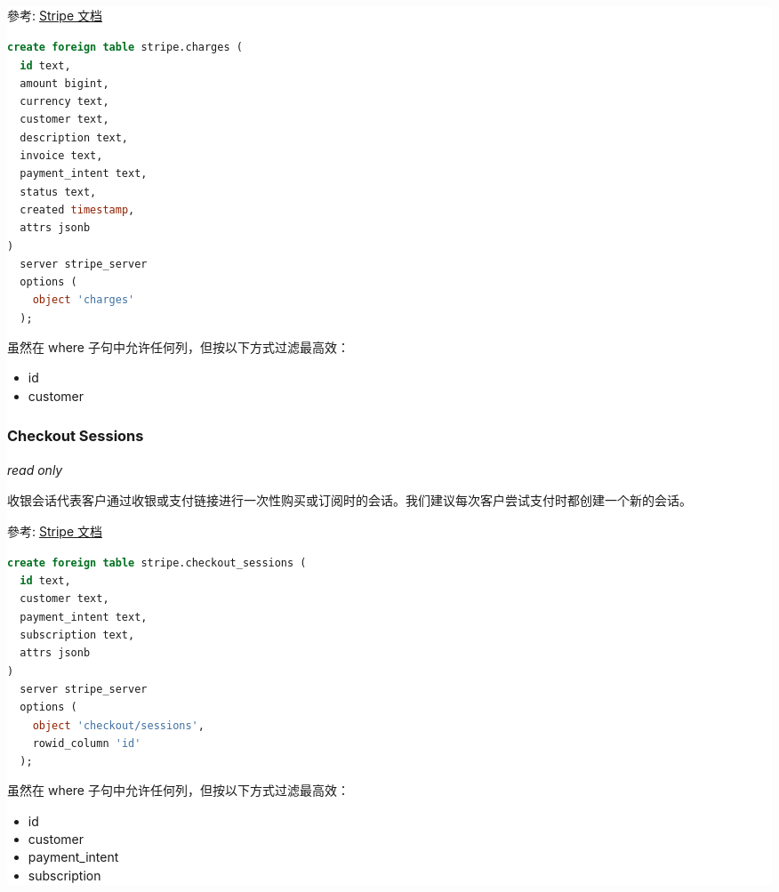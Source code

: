 參考: [Stripe 文档](https://stripe.com/docs/api/charges/list)

```sql
create foreign table stripe.charges (
  id text,
  amount bigint,
  currency text,
  customer text,
  description text,
  invoice text,
  payment_intent text,
  status text,
  created timestamp,
  attrs jsonb
)
  server stripe_server
  options (
    object 'charges'
  );
```

虽然在 where 子句中允许任何列，但按以下方式过滤最高效：

- id
- customer

### Checkout Sessions

_read only_

收银会话代表客户通过收银或支付链接进行一次性购买或订阅时的会话。我们建议每次客户尝试支付时都创建一个新的会话。

參考: [Stripe 文档](https://stripe.com/docs/api/checkout/sessions/list)

```sql
create foreign table stripe.checkout_sessions (
  id text,
  customer text,
  payment_intent text,
  subscription text,
  attrs jsonb
)
  server stripe_server
  options (
    object 'checkout/sessions',
    rowid_column 'id'
  );
```

虽然在 where 子句中允许任何列，但按以下方式过滤最高效：

- id
- customer
- payment_intent
- subscription
